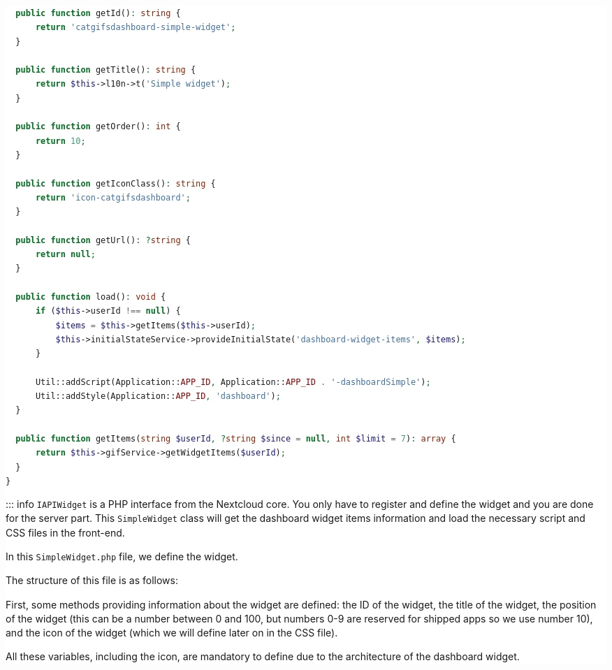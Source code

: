   ```php
  	public function getId(): string {
  		return 'catgifsdashboard-simple-widget';
  	}
  
  	public function getTitle(): string {
  		return $this->l10n->t('Simple widget');
  	}
  
  	public function getOrder(): int {
  		return 10;
  	}
  
  	public function getIconClass(): string {
  		return 'icon-catgifsdashboard';
  	}
  
  	public function getUrl(): ?string {
  		return null;
  	}
  
  	public function load(): void {
  		if ($this->userId !== null) {
  			$items = $this->getItems($this->userId);
  			$this->initialStateService->provideInitialState('dashboard-widget-items', $items);
  		}
  
  		Util::addScript(Application::APP_ID, Application::APP_ID . '-dashboardSimple');
  		Util::addStyle(Application::APP_ID, 'dashboard');
  	}
  
  	public function getItems(string $userId, ?string $since = null, int $limit = 7): array {
  		return $this->gifService->getWidgetItems($userId);
  	}
  }
  ```

::: info
`IAPIWidget` is a PHP interface from the Nextcloud core. You only have to register and define the widget and you are done for the server part. This `SimpleWidget` class will get the dashboard widget items information and load the necessary script and CSS files in the front-end.

In this `SimpleWidget.php` file, we define the widget.

The structure of this file is as follows:

First, some methods providing information about the widget are defined: the ID of the widget, the title of the widget, the position of the widget (this can be a number between 0 and 100, but numbers 0-9 are reserved for shipped apps so we use number 10), and the icon of the widget (which we will define later on in the CSS file).

All these variables, including the icon, are mandatory to define due to the architecture of the dashboard widget.
